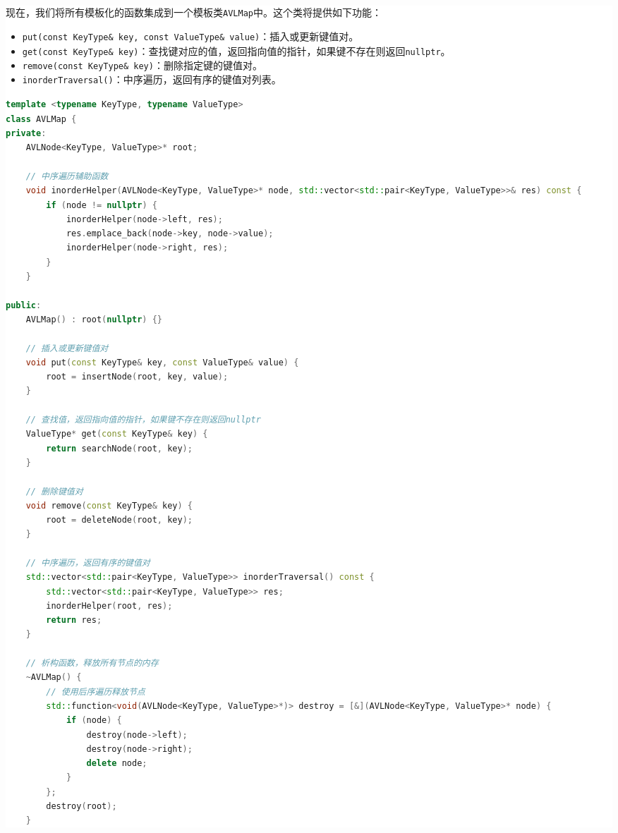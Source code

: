 

现在，我们将所有模板化的函数集成到一个模板类`AVLMap`中。这个类将提供如下功能：



- `put(const KeyType& key, const ValueType& value)`：插入或更新键值对。
- `get(const KeyType& key)`：查找键对应的值，返回指向值的指针，如果键不存在则返回`nullptr`。
- `remove(const KeyType& key)`：删除指定键的键值对。
- `inorderTraversal()`：中序遍历，返回有序的键值对列表。



```cpp
template <typename KeyType, typename ValueType>
class AVLMap {
private:
    AVLNode<KeyType, ValueType>* root;

    // 中序遍历辅助函数
    void inorderHelper(AVLNode<KeyType, ValueType>* node, std::vector<std::pair<KeyType, ValueType>>& res) const {
        if (node != nullptr) {
            inorderHelper(node->left, res);
            res.emplace_back(node->key, node->value);
            inorderHelper(node->right, res);
        }
    }

public:
    AVLMap() : root(nullptr) {}

    // 插入或更新键值对
    void put(const KeyType& key, const ValueType& value) {
        root = insertNode(root, key, value);
    }

    // 查找值，返回指向值的指针，如果键不存在则返回nullptr
    ValueType* get(const KeyType& key) {
        return searchNode(root, key);
    }

    // 删除键值对
    void remove(const KeyType& key) {
        root = deleteNode(root, key);
    }

    // 中序遍历，返回有序的键值对
    std::vector<std::pair<KeyType, ValueType>> inorderTraversal() const {
        std::vector<std::pair<KeyType, ValueType>> res;
        inorderHelper(root, res);
        return res;
    }

    // 析构函数，释放所有节点的内存
    ~AVLMap() {
        // 使用后序遍历释放节点
        std::function<void(AVLNode<KeyType, ValueType>*)> destroy = [&](AVLNode<KeyType, ValueType>* node) {
            if (node) {
                destroy(node->left);
                destroy(node->right);
                delete node;
            }
        };
        destroy(root);
    }
```